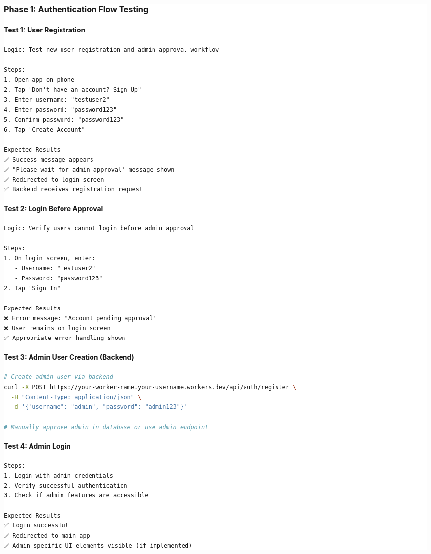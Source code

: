 ### Phase 1: Authentication Flow Testing

#### Test 1: User Registration
```
Logic: Test new user registration and admin approval workflow

Steps:
1. Open app on phone
2. Tap "Don't have an account? Sign Up"
3. Enter username: "testuser2"
4. Enter password: "password123"
5. Confirm password: "password123"
6. Tap "Create Account"

Expected Results:
✅ Success message appears
✅ "Please wait for admin approval" message shown
✅ Redirected to login screen
✅ Backend receives registration request
```

#### Test 2: Login Before Approval
```
Logic: Verify users cannot login before admin approval

Steps:
1. On login screen, enter:
   - Username: "testuser2"
   - Password: "password123"
2. Tap "Sign In"

Expected Results:
❌ Error message: "Account pending approval"
❌ User remains on login screen
✅ Appropriate error handling shown
```

#### Test 3: Admin User Creation (Backend)
```bash
# Create admin user via backend
curl -X POST https://your-worker-name.your-username.workers.dev/api/auth/register \
  -H "Content-Type: application/json" \
  -d '{"username": "admin", "password": "admin123"}'

# Manually approve admin in database or use admin endpoint
```

#### Test 4: Admin Login
```
Steps:
1. Login with admin credentials
2. Verify successful authentication
3. Check if admin features are accessible

Expected Results:
✅ Login successful
✅ Redirected to main app
✅ Admin-specific UI elements visible (if implemented)
```
